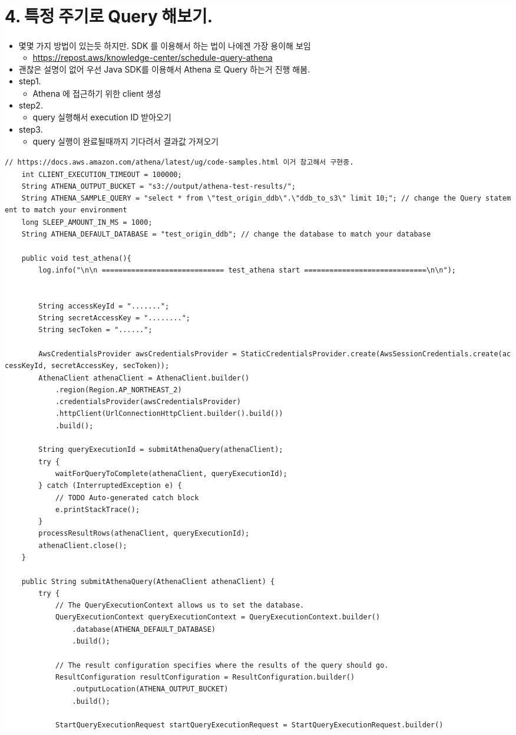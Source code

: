 # 4. 특정 주기로 Query 해보기.
* 몇몇 가지 방법이 있는듯 하지만. SDK 를 이용해서 하는 법이 나에겐 가장 용이해 보임
    * https://repost.aws/knowledge-center/schedule-query-athena
* 괜찮은 설명이 없어 우선 Java SDK를 이용해서 Athena 로 Query 하는거 진행 해봄.
* step1.
    * Athena 에 접근하기 위한 client 생성
* step2.
    * query 실행해서 execution ID 받아오기
* step3.
    * query 실행이 완료될때까지 기다려서 결과값 가져오기

```
// https://docs.aws.amazon.com/athena/latest/ug/code-samples.html 이거 참고해서 구현중.
    int CLIENT_EXECUTION_TIMEOUT = 100000;
    String ATHENA_OUTPUT_BUCKET = "s3://output/athena-test-results/";
    String ATHENA_SAMPLE_QUERY = "select * from \"test_origin_ddb\".\"ddb_to_s3\" limit 10;"; // change the Query statement to match your environment
    long SLEEP_AMOUNT_IN_MS = 1000;
    String ATHENA_DEFAULT_DATABASE = "test_origin_ddb"; // change the database to match your database
 
    public void test_athena(){
        log.info("\n\n ============================= test_athena start =============================\n\n");
 
 
        String accessKeyId = ".......";
        String secretAccessKey = "........";
        String secToken = "......";
 
        AwsCredentialsProvider awsCredentialsProvider = StaticCredentialsProvider.create(AwsSessionCredentials.create(accessKeyId, secretAccessKey, secToken));     
        AthenaClient athenaClient = AthenaClient.builder()
            .region(Region.AP_NORTHEAST_2)
            .credentialsProvider(awsCredentialsProvider)
            .httpClient(UrlConnectionHttpClient.builder().build())
            .build();
 
        String queryExecutionId = submitAthenaQuery(athenaClient);
        try {
            waitForQueryToComplete(athenaClient, queryExecutionId);
        } catch (InterruptedException e) {
            // TODO Auto-generated catch block
            e.printStackTrace();
        }
        processResultRows(athenaClient, queryExecutionId);
        athenaClient.close();           
    }
 
    public String submitAthenaQuery(AthenaClient athenaClient) {
        try {
            // The QueryExecutionContext allows us to set the database.
            QueryExecutionContext queryExecutionContext = QueryExecutionContext.builder()
                .database(ATHENA_DEFAULT_DATABASE)
                .build();
 
            // The result configuration specifies where the results of the query should go.
            ResultConfiguration resultConfiguration = ResultConfiguration.builder()
                .outputLocation(ATHENA_OUTPUT_BUCKET)
                .build();
 
            StartQueryExecutionRequest startQueryExecutionRequest = StartQueryExecutionRequest.builder()
```